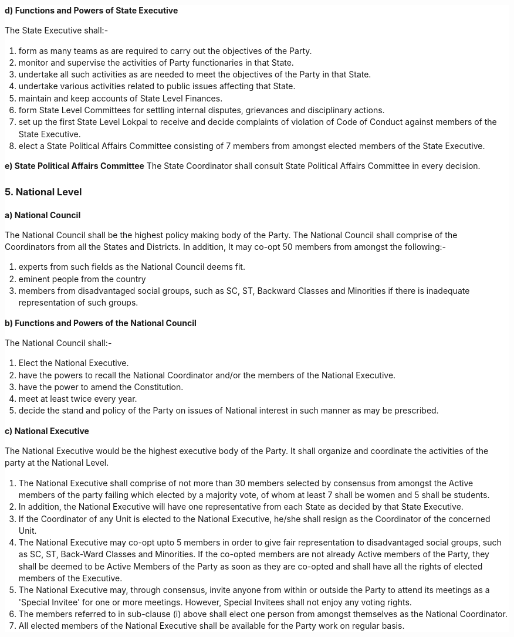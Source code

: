 **d) Functions and Powers of State Executive**

The State Executive shall:-

1. form as many teams as are required to carry out the objectives of the Party.
1. monitor and supervise the activities of Party functionaries in that State.
1. undertake all such activities as are needed to meet the objectives of the Party in that State.
1. undertake various activities related to public issues affecting that State.
1. maintain and keep accounts of State Level Finances.
1. form State Level Committees for settling internal disputes, grievances and disciplinary actions.
1. set up the first State Level Lokpal to receive and decide complaints of violation of Code of Conduct against members of the State Executive.
1. elect a State Political Affairs Committee consisting of 7 members from amongst elected members of the State Executive.
 
**e) State Political Affairs Committee**
The State Coordinator shall consult State Political Affairs Committee in every decision.
 

### 5. National Level

**a) National Council**

The National Council shall be the highest policy making body of the Party. The National Council shall comprise of the Coordinators from all the States and Districts. In addition, It may co-opt 50 members from amongst the following:-

1. experts from such fields as the National Council deems fit.
1. eminent people from the country
1. members from disadvantaged social groups, such as SC, ST, Backward Classes and Minorities if there is inadequate representation of such groups.
 
**b) Functions and Powers of the National Council**

The National Council shall:-

1. Elect the National Executive.
1. have the powers to recall the National Coordinator and/or the members of the National Executive.
1. have the power to amend the Constitution.
1. meet at least twice every year.
1. decide the stand and policy of the Party on issues of National interest in such manner as may be prescribed.
 
**c) National Executive**

The National Executive would be the highest executive body of the Party. It shall organize and coordinate the activities of the party at the National Level.

1. The National Executive shall comprise of not more than 30 members selected by consensus from amongst the Active members of the party failing which elected by a majority vote, of whom at least 7 shall be women and 5 shall be students. 
1. In addition, the National Executive will have one representative from each State as decided by that State Executive.
1. If the Coordinator of any Unit is elected to the National Executive, he/she shall resign as the Coordinator of the concerned Unit.
1. The National Executive may co-opt upto 5 members in order to give fair representation to disadvantaged social groups, such as SC, ST, Back-Ward Classes and Minorities. If the co-opted members are not already Active members of the Party, they shall be deemed to be Active Members of the Party as soon as they are co-opted and shall have all the rights of elected members of the Executive.
1. The National Executive may, through consensus, invite anyone from within or outside the Party to attend its meetings as a 'Special Invitee' for one or more meetings. However, Special Invitees shall not enjoy any voting rights.
1. The members referred to in sub-clause (i) above shall elect one person from amongst themselves as the National Coordinator.
1. All elected members of the National Executive shall be available for the Party work on regular basis.
 